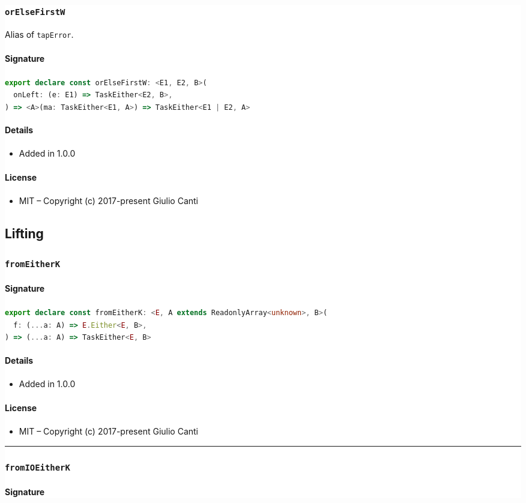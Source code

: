 

### `orElseFirstW`

Alias of `tapError`.




#### Signature

```typescript
export declare const orElseFirstW: <E1, E2, B>(
  onLeft: (e: E1) => TaskEither<E2, B>,
) => <A>(ma: TaskEither<E1, A>) => TaskEither<E1 | E2, A>
```

#### Details

* Added in 1.0.0


#### License

* MIT – Copyright (c) 2017-present Giulio Canti

## Lifting


### `fromEitherK`




#### Signature

```typescript
export declare const fromEitherK: <E, A extends ReadonlyArray<unknown>, B>(
  f: (...a: A) => E.Either<E, B>,
) => (...a: A) => TaskEither<E, B>
```

#### Details

* Added in 1.0.0


#### License

* MIT – Copyright (c) 2017-present Giulio Canti

---


### `fromIOEitherK`




#### Signature
